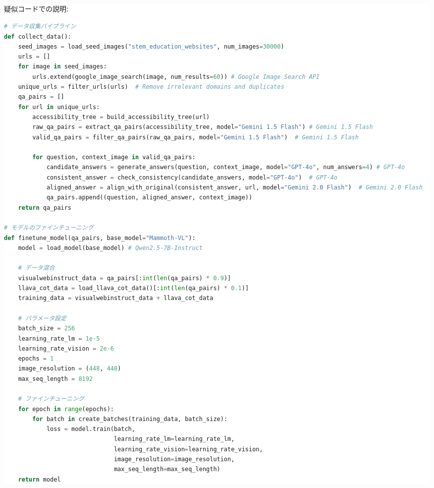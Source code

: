疑似コードでの説明:

```python
# データ収集パイプライン
def collect_data():
    seed_images = load_seed_images("stem_education_websites", num_images=30000)
    urls = []
    for image in seed_images:
        urls.extend(google_image_search(image, num_results=60)) # Google Image Search API
    unique_urls = filter_urls(urls)  # Remove irrelevant domains and duplicates
    qa_pairs = []
    for url in unique_urls:
        accessibility_tree = build_accessibility_tree(url)
        raw_qa_pairs = extract_qa_pairs(accessibility_tree, model="Gemini 1.5 Flash") # Gemini 1.5 Flash
        valid_qa_pairs = filter_qa_pairs(raw_qa_pairs, model="Gemini 1.5 Flash")  # Gemini 1.5 Flash
        
        for question, context_image in valid_qa_pairs:
            candidate_answers = generate_answers(question, context_image, model="GPT-4o", num_answers=4) # GPT-4o
            consistent_answer = check_consistency(candidate_answers, model="GPT-4o")  # GPT-4o
            aligned_answer = align_with_original(consistent_answer, url, model="Gemini 2.0 Flash")  # Gemini 2.0 Flash
            qa_pairs.append((question, aligned_answer, context_image))
    return qa_pairs

# モデルのファインチューニング
def finetune_model(qa_pairs, base_model="Mammoth-VL"):
    model = load_model(base_model) # Qwen2.5-7B-Instruct
    
    # データ混合
    visualwebinstruct_data = qa_pairs[:int(len(qa_pairs) * 0.9)]
    llava_cot_data = load_llava_cot_data()[:int(len(qa_pairs) * 0.1)]
    training_data = visualwebinstruct_data + llava_cot_data
    
    # パラメータ設定
    batch_size = 256
    learning_rate_lm = 1e-5
    learning_rate_vision = 2e-6
    epochs = 1
    image_resolution = (448, 448)
    max_seq_length = 8192
    
    # ファインチューニング
    for epoch in range(epochs):
        for batch in create_batches(training_data, batch_size):
            loss = model.train(batch, 
                               learning_rate_lm=learning_rate_lm, 
                               learning_rate_vision=learning_rate_vision,
                               image_resolution=image_resolution,
                               max_seq_length=max_seq_length)
    return model
```
